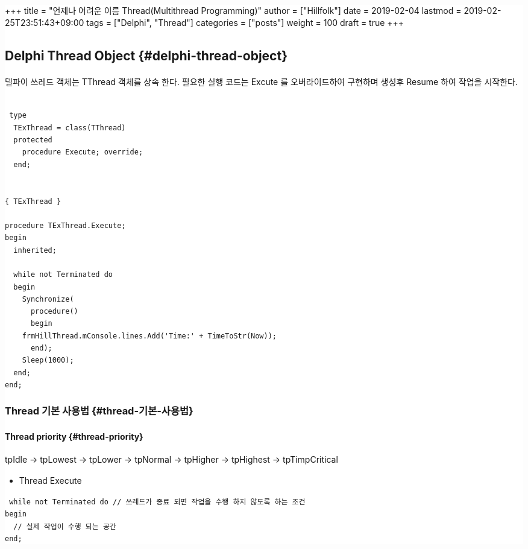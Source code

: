 +++
title = "언제나 어려운 이름 Thread(Multithread Programming)"
author = ["Hillfolk"]
date = 2019-02-04
lastmod = 2019-02-25T23:51:43+09:00
tags = ["Delphi", "Thread"]
categories = ["posts"]
weight = 100
draft = true
+++

## Delphi Thread Object {#delphi-thread-object}

델파이 쓰레드 객체는 TThread 객체를 상속 한다. 필요한 실행 코드는  Excute 를 오버라이드하여 구현하며 생성후 Resume 하여 작업을 시작한다.

```nil

 type
  TExThread = class(TThread)
  protected
    procedure Execute; override;
  end;


{ TExThread }

procedure TExThread.Execute;
begin
  inherited;

  while not Terminated do
  begin
    Synchronize(
      procedure()
      begin
	frmHillThread.mConsole.lines.Add('Time:' + TimeToStr(Now));
      end);
    Sleep(1000);
  end;
end;

```


### Thread 기본 사용법 {#thread-기본-사용법}


#### Thread priority {#thread-priority}

tpIdle -> tpLowest -> tpLower -> tpNormal -> tpHigher -> tpHighest -> tpTimpCritical

-   Thread Execute

```nil
 while not Terminated do // 쓰레드가 종료 되면 작업을 수행 하지 않도록 하는 조건
begin
  // 실제 작업이 수행 되는 공간
end;
```

